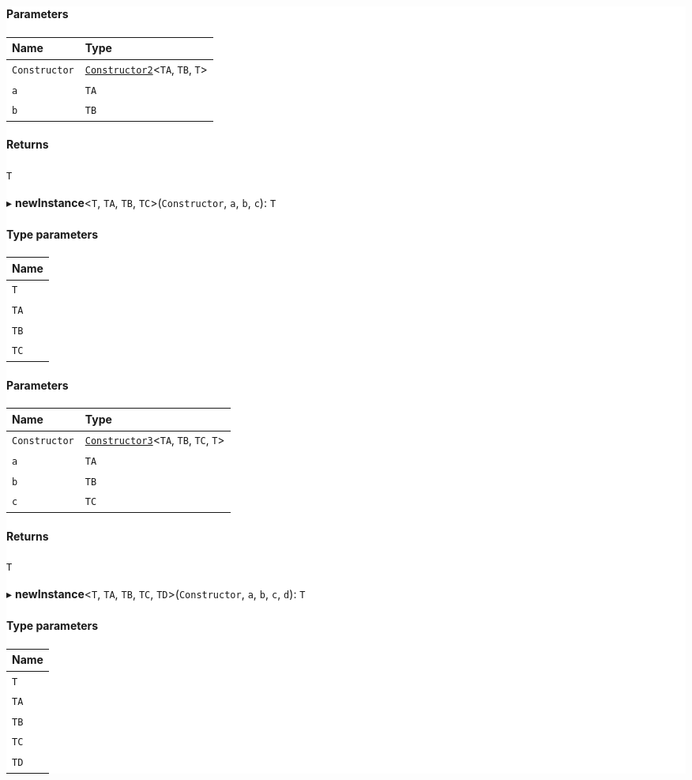 #### Parameters

| Name | Type |
| :------ | :------ |
| `Constructor` | [`Constructor2`](functions.md#constructor2)<`TA`, `TB`, `T`\> |
| `a` | `TA` |
| `b` | `TB` |

#### Returns

`T`

▸ **newInstance**<`T`, `TA`, `TB`, `TC`\>(`Constructor`, `a`, `b`, `c`): `T`

#### Type parameters

| Name |
| :------ |
| `T` |
| `TA` |
| `TB` |
| `TC` |

#### Parameters

| Name | Type |
| :------ | :------ |
| `Constructor` | [`Constructor3`](functions.md#constructor3)<`TA`, `TB`, `TC`, `T`\> |
| `a` | `TA` |
| `b` | `TB` |
| `c` | `TC` |

#### Returns

`T`

▸ **newInstance**<`T`, `TA`, `TB`, `TC`, `TD`\>(`Constructor`, `a`, `b`, `c`, `d`): `T`

#### Type parameters

| Name |
| :------ |
| `T` |
| `TA` |
| `TB` |
| `TC` |
| `TD` |
